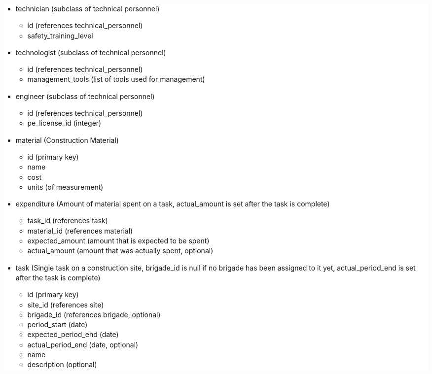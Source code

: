 * technician (subclass of technical personnel)
  * id (references technical_personnel)
  * safety_training_level 

* technologist (subclass of technical personnel)
  * id (references technical_personnel)
  * management_tools (list of tools used for management)

* engineer (subclass of technical personnel)
  * id (references technical_personnel)
  * pe_license_id (integer)

* material (Construction Material)
  * id (primary key)
  * name
  * cost
  * units (of measurement)

* expenditure (Amount of material spent on a task, actual_amount is set after the task is complete)
  * task_id (references task)
  * material_id (references material)
  * expected_amount (amount that is expected to be spent)
  * actual_amount (amount that was actually spent, optional)

* task (Single task on a construction site, brigade_id is null if no brigade has been assigned to it yet, actual_period_end is set after the task is complete)
  * id (primary key)
  * site_id (references site)
  * brigade_id (references brigade, optional)
  * period_start (date)
  * expected_period_end (date)
  * actual_period_end (date, optional)
  * name
  * description (optional)
